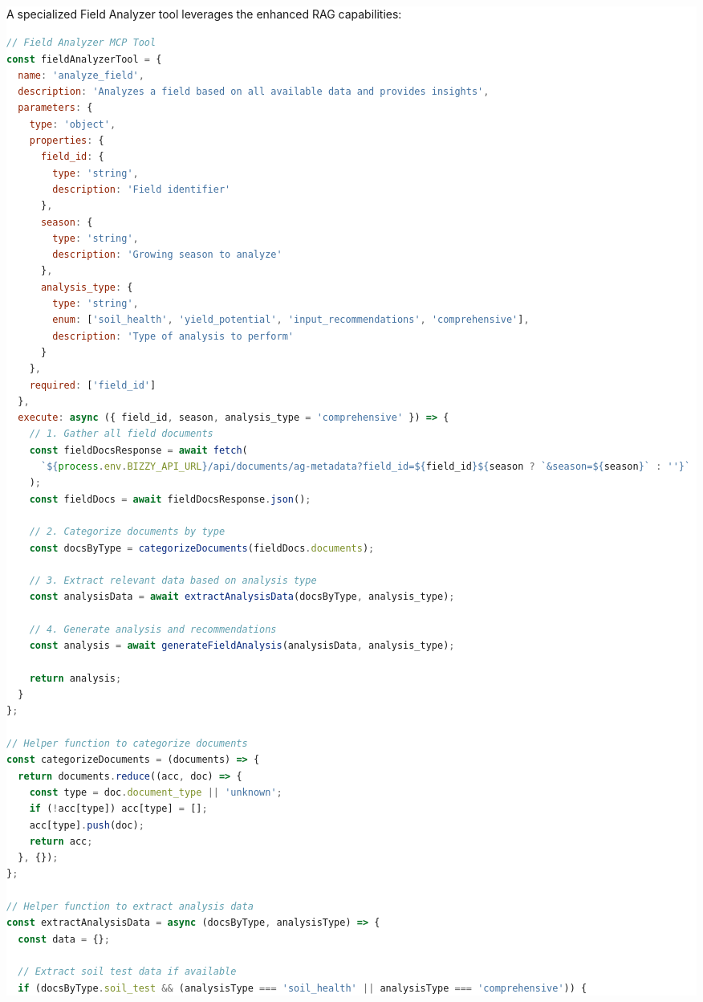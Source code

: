 A specialized Field Analyzer tool leverages the enhanced RAG capabilities:

```javascript
// Field Analyzer MCP Tool
const fieldAnalyzerTool = {
  name: 'analyze_field',
  description: 'Analyzes a field based on all available data and provides insights',
  parameters: {
    type: 'object',
    properties: {
      field_id: {
        type: 'string',
        description: 'Field identifier'
      },
      season: {
        type: 'string',
        description: 'Growing season to analyze'
      },
      analysis_type: {
        type: 'string',
        enum: ['soil_health', 'yield_potential', 'input_recommendations', 'comprehensive'],
        description: 'Type of analysis to perform'
      }
    },
    required: ['field_id']
  },
  execute: async ({ field_id, season, analysis_type = 'comprehensive' }) => {
    // 1. Gather all field documents
    const fieldDocsResponse = await fetch(
      `${process.env.BIZZY_API_URL}/api/documents/ag-metadata?field_id=${field_id}${season ? `&season=${season}` : ''}`
    );
    const fieldDocs = await fieldDocsResponse.json();
    
    // 2. Categorize documents by type
    const docsByType = categorizeDocuments(fieldDocs.documents);
    
    // 3. Extract relevant data based on analysis type
    const analysisData = await extractAnalysisData(docsByType, analysis_type);
    
    // 4. Generate analysis and recommendations
    const analysis = await generateFieldAnalysis(analysisData, analysis_type);
    
    return analysis;
  }
};

// Helper function to categorize documents
const categorizeDocuments = (documents) => {
  return documents.reduce((acc, doc) => {
    const type = doc.document_type || 'unknown';
    if (!acc[type]) acc[type] = [];
    acc[type].push(doc);
    return acc;
  }, {});
};

// Helper function to extract analysis data
const extractAnalysisData = async (docsByType, analysisType) => {
  const data = {};
  
  // Extract soil test data if available
  if (docsByType.soil_test && (analysisType === 'soil_health' || analysisType === 'comprehensive')) {
```